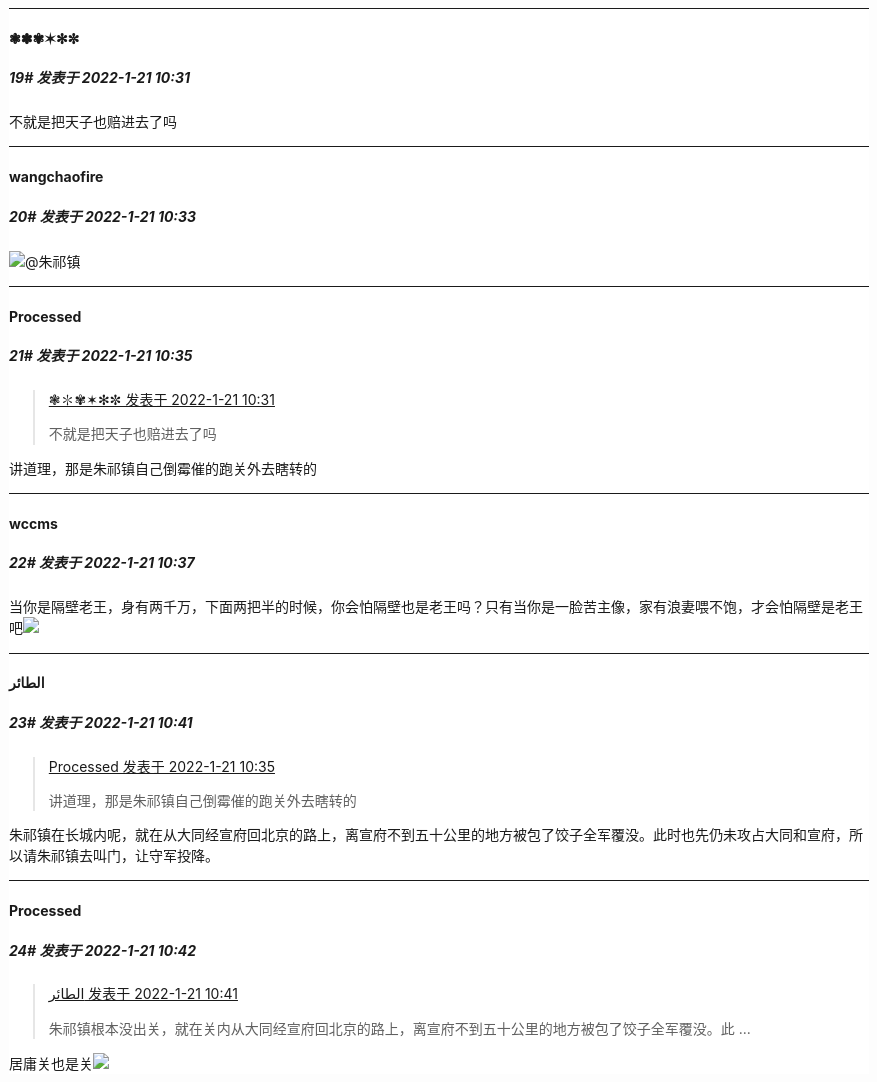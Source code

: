 *****

####  ❃✽✾✶✻✼  
##### 19#       发表于 2022-1-21 10:31

不就是把天子也赔进去了吗

*****

####  wangchaofire  
##### 20#       发表于 2022-1-21 10:33

<img src="https://static.saraba1st.com/image/smiley/face2017/050.png" referrerpolicy="no-referrer">@朱祁镇

*****

####  Processed  
##### 21#       发表于 2022-1-21 10:35

<blockquote><a href="httphttps://bbs.saraba1st.com/2b/forum.php?mod=redirect&amp;goto=findpost&amp;pid=54375672&amp;ptid=2048527" target="_blank">❃✽✾✶✻✼ 发表于 2022-1-21 10:31</a>

不就是把天子也赔进去了吗</blockquote>
讲道理，那是朱祁镇自己倒霉催的跑关外去瞎转的

*****

####  wccms  
##### 22#       发表于 2022-1-21 10:37

当你是隔壁老王，身有两千万，下面两把半的时候，你会怕隔壁也是老王吗？只有当你是一脸苦主像，家有浪妻喂不饱，才会怕隔壁是老王吧<img src="https://static.saraba1st.com/image/smiley/face2017/049.png" referrerpolicy="no-referrer">

*****

####  الطائر  
##### 23#       发表于 2022-1-21 10:41

<blockquote><a href="httphttps://bbs.saraba1st.com/2b/forum.php?mod=redirect&amp;goto=findpost&amp;pid=54375733&amp;ptid=2048527" target="_blank">Processed 发表于 2022-1-21 10:35</a>

讲道理，那是朱祁镇自己倒霉催的跑关外去瞎转的</blockquote>
朱祁镇在长城内呢，就在从大同经宣府回北京的路上，离宣府不到五十公里的地方被包了饺子全军覆没。此时也先仍未攻占大同和宣府，所以请朱祁镇去叫门，让守军投降。

*****

####  Processed  
##### 24#       发表于 2022-1-21 10:42

<blockquote><a href="httphttps://bbs.saraba1st.com/2b/forum.php?mod=redirect&amp;goto=findpost&amp;pid=54375816&amp;ptid=2048527" target="_blank">الطائر 发表于 2022-1-21 10:41</a>

朱祁镇根本没出关，就在关内从大同经宣府回北京的路上，离宣府不到五十公里的地方被包了饺子全军覆没。此 ...</blockquote>
居庸关也是关<img src="https://static.saraba1st.com/image/smiley/face2017/053.png" referrerpolicy="no-referrer">
